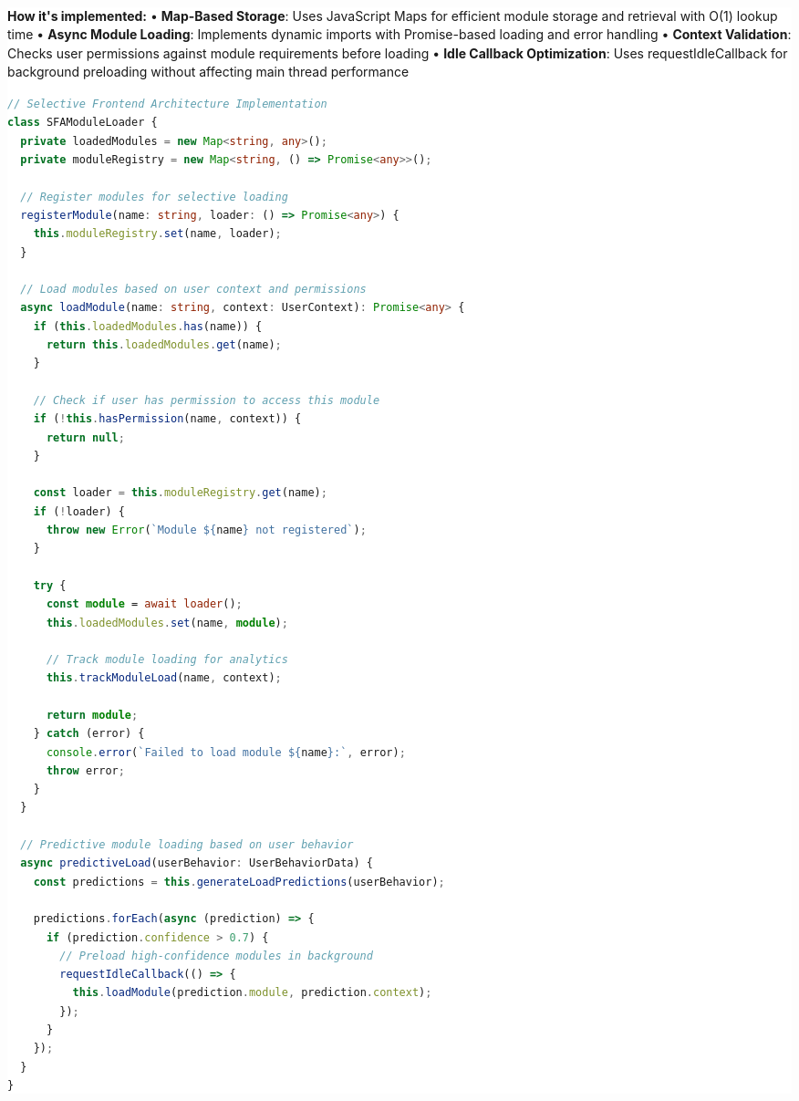**How it's implemented:**
• **Map-Based Storage**: Uses JavaScript Maps for efficient module storage and retrieval with O(1) lookup time
• **Async Module Loading**: Implements dynamic imports with Promise-based loading and error handling
• **Context Validation**: Checks user permissions against module requirements before loading
• **Idle Callback Optimization**: Uses requestIdleCallback for background preloading without affecting main thread performance

```typescript
// Selective Frontend Architecture Implementation
class SFAModuleLoader {
  private loadedModules = new Map<string, any>();
  private moduleRegistry = new Map<string, () => Promise<any>>();
  
  // Register modules for selective loading
  registerModule(name: string, loader: () => Promise<any>) {
    this.moduleRegistry.set(name, loader);
  }
  
  // Load modules based on user context and permissions
  async loadModule(name: string, context: UserContext): Promise<any> {
    if (this.loadedModules.has(name)) {
      return this.loadedModules.get(name);
    }
    
    // Check if user has permission to access this module
    if (!this.hasPermission(name, context)) {
      return null;
    }
    
    const loader = this.moduleRegistry.get(name);
    if (!loader) {
      throw new Error(`Module ${name} not registered`);
    }
    
    try {
      const module = await loader();
      this.loadedModules.set(name, module);
      
      // Track module loading for analytics
      this.trackModuleLoad(name, context);
      
      return module;
    } catch (error) {
      console.error(`Failed to load module ${name}:`, error);
      throw error;
    }
  }
  
  // Predictive module loading based on user behavior
  async predictiveLoad(userBehavior: UserBehaviorData) {
    const predictions = this.generateLoadPredictions(userBehavior);
    
    predictions.forEach(async (prediction) => {
      if (prediction.confidence > 0.7) {
        // Preload high-confidence modules in background
        requestIdleCallback(() => {
          this.loadModule(prediction.module, prediction.context);
        });
      }
    });
  }
}
```